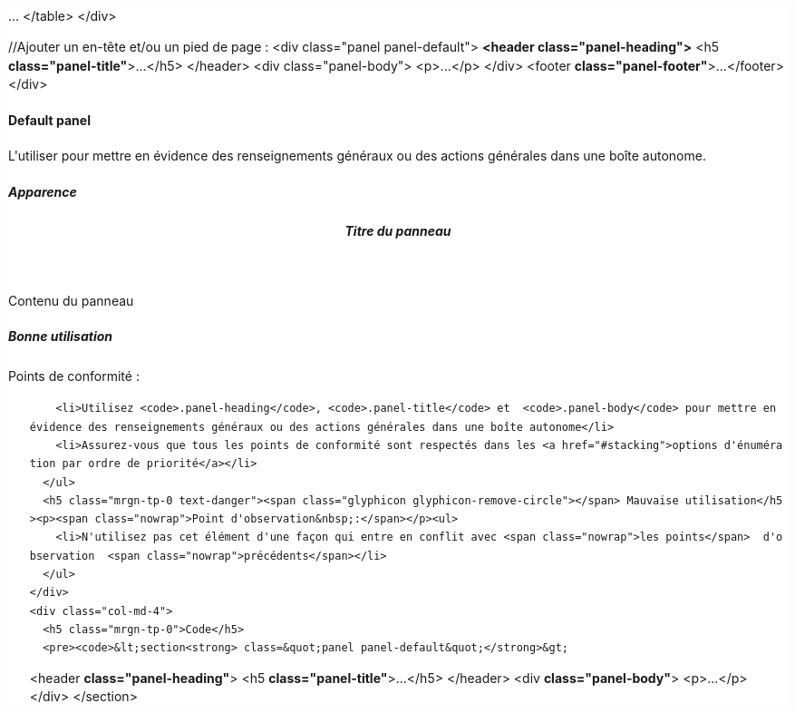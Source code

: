    ...
  &lt;/table&gt;
&lt;/div&gt;

//Ajouter un en-tête et/ou un pied de page :
&lt;div class=&quot;panel panel-default&quot;&gt;
  <strong>&lt;header class=&quot;panel-heading&quot;&gt;</strong>
   &lt;h5 <strong>class=&quot;panel-title&quot;</strong>&gt;...&lt;/h5&gt;
  &lt;/header&gt;
  &lt;div class=&quot;panel-body&quot;&gt;
   &lt;p&gt;...&lt;/p&gt;
  &lt;/div&gt;
  &lt;footer <strong>class=&quot;panel-footer&quot;</strong>&gt;...&lt;/footer&gt;
&lt;/div&gt;</code></pre>
    </div>
  </div>
  <h4 id="default"><span class="fa-stack"><span class="fa fa-circle fa-stack-2x"></span><span class="fas fa-cogs fa-stack-1x fa-inverse"></span></span> Default panel</h4>
  <p>L'utiliser pour mettre en évidence des renseignements généraux ou des actions générales dans une boîte autonome.</p>
  <div class="row">
    <div class="col-md-4">
      <div class="panel panel-default">
        <div class="panel-body">
          <h5 class="mrgn-tp-0">Apparence</h5>
          <section class="panel panel-default mrgn-bttm-0">
            <header class="panel-heading">
              <h5 class="panel-title">Titre du panneau</h5>
            </header>
            <div class="panel-body">
              <p>Contenu du panneau</p>
            </div>
          </section>
        </div>
      </div>
    </div>
    <div class="col-md-4">
      <h5 class="mrgn-tp-0 text-success"><span class="glyphicon glyphicon-ok-circle"></span> Bonne utilisation</h5>
<p><span class="nowrap">Points de conformité&nbsp;:</span></p>
        <ul>

        <li>Utilisez <code>.panel-heading</code>, <code>.panel-title</code> et  <code>.panel-body</code> pour mettre en évidence des renseignements généraux ou des actions générales dans une boîte autonome</li>
        <li>Assurez-vous que tous les points de conformité sont respectés dans les <a href="#stacking">options d'énumération par ordre de priorité</a></li>
      </ul>
      <h5 class="mrgn-tp-0 text-danger"><span class="glyphicon glyphicon-remove-circle"></span> Mauvaise utilisation</h5><p><span class="nowrap">Point d'observation&nbsp;:</span></p><ul>
        <li>N'utilisez pas cet élément d'une façon qui entre en conflit avec <span class="nowrap">les points</span>  d'observation  <span class="nowrap">précédents</span></li>
      </ul>
    </div>
    <div class="col-md-4">
      <h5 class="mrgn-tp-0">Code</h5>
      <pre><code>&lt;section<strong> class=&quot;panel panel-default&quot;</strong>&gt;
  &lt;header <strong>class=&quot;panel-heading&quot;</strong>&gt;
   &lt;h5 <strong>class=&quot;panel-title&quot;</strong>&gt;...&lt;/h5&gt;
  &lt;/header&gt;
  &lt;div <strong>class=&quot;panel-body&quot;</strong>&gt;
   &lt;p&gt;...&lt;/p&gt;
  &lt;/div&gt;
&lt;/section&gt;</code></pre>